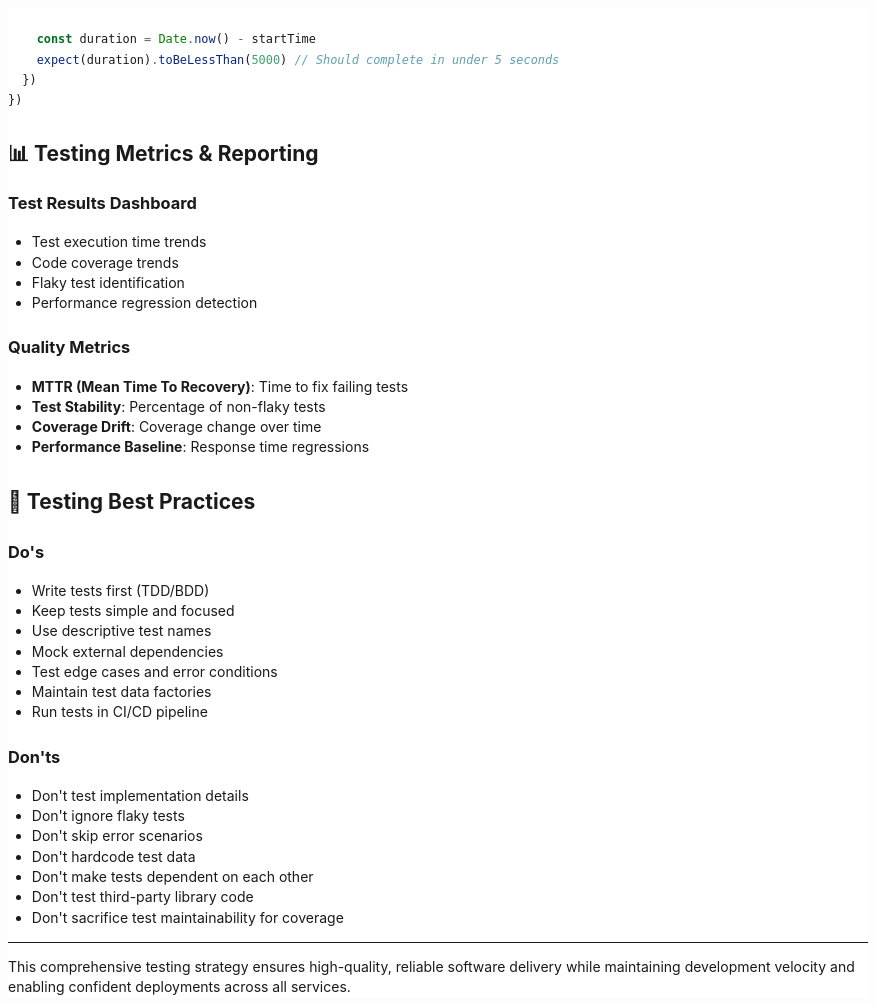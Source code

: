 ```typescript
    
    const duration = Date.now() - startTime
    expect(duration).toBeLessThan(5000) // Should complete in under 5 seconds
  })
})
```

## 📊 Testing Metrics & Reporting

### Test Results Dashboard
- Test execution time trends
- Code coverage trends  
- Flaky test identification
- Performance regression detection

### Quality Metrics
- **MTTR (Mean Time To Recovery)**: Time to fix failing tests
- **Test Stability**: Percentage of non-flaky tests
- **Coverage Drift**: Coverage change over time
- **Performance Baseline**: Response time regressions

## 🚨 Testing Best Practices

### Do's
- Write tests first (TDD/BDD)
- Keep tests simple and focused
- Use descriptive test names
- Mock external dependencies
- Test edge cases and error conditions
- Maintain test data factories
- Run tests in CI/CD pipeline

### Don'ts  
- Don't test implementation details
- Don't ignore flaky tests
- Don't skip error scenarios
- Don't hardcode test data
- Don't make tests dependent on each other
- Don't test third-party library code
- Don't sacrifice test maintainability for coverage

---

This comprehensive testing strategy ensures high-quality, reliable software delivery while maintaining development velocity and enabling confident deployments across all services.